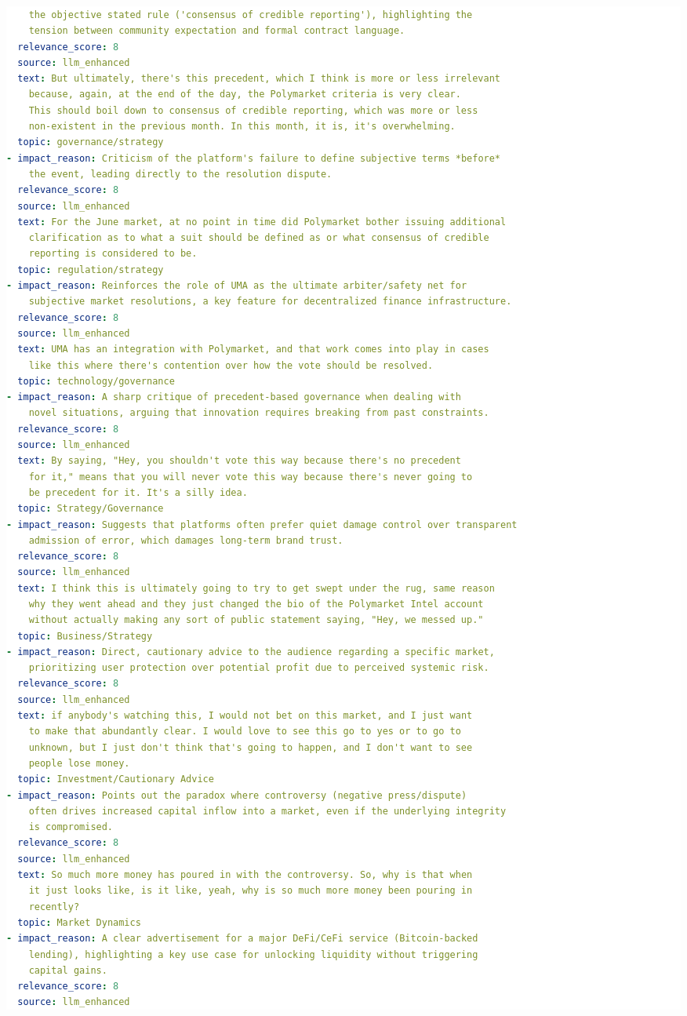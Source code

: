 ```yaml
    the objective stated rule ('consensus of credible reporting'), highlighting the
    tension between community expectation and formal contract language.
  relevance_score: 8
  source: llm_enhanced
  text: But ultimately, there's this precedent, which I think is more or less irrelevant
    because, again, at the end of the day, the Polymarket criteria is very clear.
    This should boil down to consensus of credible reporting, which was more or less
    non-existent in the previous month. In this month, it is, it's overwhelming.
  topic: governance/strategy
- impact_reason: Criticism of the platform's failure to define subjective terms *before*
    the event, leading directly to the resolution dispute.
  relevance_score: 8
  source: llm_enhanced
  text: For the June market, at no point in time did Polymarket bother issuing additional
    clarification as to what a suit should be defined as or what consensus of credible
    reporting is considered to be.
  topic: regulation/strategy
- impact_reason: Reinforces the role of UMA as the ultimate arbiter/safety net for
    subjective market resolutions, a key feature for decentralized finance infrastructure.
  relevance_score: 8
  source: llm_enhanced
  text: UMA has an integration with Polymarket, and that work comes into play in cases
    like this where there's contention over how the vote should be resolved.
  topic: technology/governance
- impact_reason: A sharp critique of precedent-based governance when dealing with
    novel situations, arguing that innovation requires breaking from past constraints.
  relevance_score: 8
  source: llm_enhanced
  text: By saying, "Hey, you shouldn't vote this way because there's no precedent
    for it," means that you will never vote this way because there's never going to
    be precedent for it. It's a silly idea.
  topic: Strategy/Governance
- impact_reason: Suggests that platforms often prefer quiet damage control over transparent
    admission of error, which damages long-term brand trust.
  relevance_score: 8
  source: llm_enhanced
  text: I think this is ultimately going to try to get swept under the rug, same reason
    why they went ahead and they just changed the bio of the Polymarket Intel account
    without actually making any sort of public statement saying, "Hey, we messed up."
  topic: Business/Strategy
- impact_reason: Direct, cautionary advice to the audience regarding a specific market,
    prioritizing user protection over potential profit due to perceived systemic risk.
  relevance_score: 8
  source: llm_enhanced
  text: if anybody's watching this, I would not bet on this market, and I just want
    to make that abundantly clear. I would love to see this go to yes or to go to
    unknown, but I just don't think that's going to happen, and I don't want to see
    people lose money.
  topic: Investment/Cautionary Advice
- impact_reason: Points out the paradox where controversy (negative press/dispute)
    often drives increased capital inflow into a market, even if the underlying integrity
    is compromised.
  relevance_score: 8
  source: llm_enhanced
  text: So much more money has poured in with the controversy. So, why is that when
    it just looks like, is it like, yeah, why is so much more money been pouring in
    recently?
  topic: Market Dynamics
- impact_reason: A clear advertisement for a major DeFi/CeFi service (Bitcoin-backed
    lending), highlighting a key use case for unlocking liquidity without triggering
    capital gains.
  relevance_score: 8
  source: llm_enhanced
```